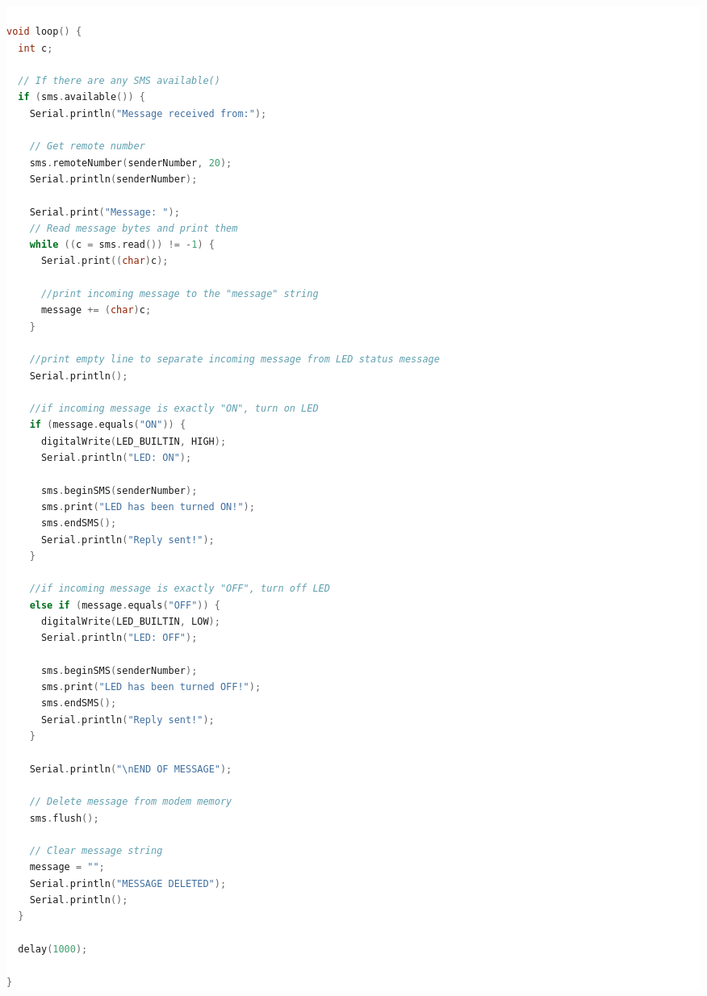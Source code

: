 ```cpp

void loop() {
  int c;

  // If there are any SMS available()
  if (sms.available()) {
    Serial.println("Message received from:");

    // Get remote number
    sms.remoteNumber(senderNumber, 20);
    Serial.println(senderNumber);

    Serial.print("Message: ");
    // Read message bytes and print them
    while ((c = sms.read()) != -1) {
      Serial.print((char)c);

      //print incoming message to the "message" string
      message += (char)c;
    }

    //print empty line to separate incoming message from LED status message
    Serial.println();

    //if incoming message is exactly "ON", turn on LED
    if (message.equals("ON")) {
      digitalWrite(LED_BUILTIN, HIGH);
      Serial.println("LED: ON");
      
      sms.beginSMS(senderNumber);
      sms.print("LED has been turned ON!");
      sms.endSMS();
      Serial.println("Reply sent!");
    }

    //if incoming message is exactly "OFF", turn off LED
    else if (message.equals("OFF")) {
      digitalWrite(LED_BUILTIN, LOW);
      Serial.println("LED: OFF");
      
      sms.beginSMS(senderNumber);
      sms.print("LED has been turned OFF!");
      sms.endSMS();
      Serial.println("Reply sent!");
    }

    Serial.println("\nEND OF MESSAGE");

    // Delete message from modem memory
    sms.flush();

    // Clear message string
    message = "";
    Serial.println("MESSAGE DELETED");
    Serial.println();
  }

  delay(1000);

}
```
